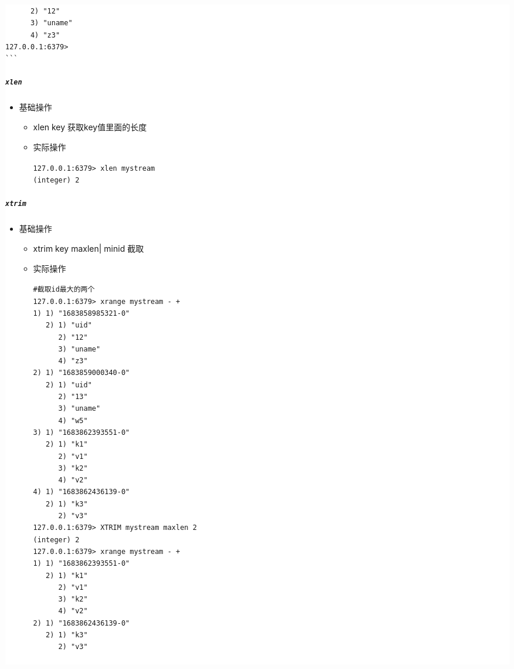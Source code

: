           2) "12"
          3) "uname"
          4) "z3"
    127.0.0.1:6379> 
    ```



##### `xlen`

* 基础操作

  * xlen   key                                                                              获取key值里面的长度

  * 实际操作

    ```
    127.0.0.1:6379> xlen mystream
    (integer) 2
    ```





##### `xtrim`

- 基础操作

  - xtrim  key    maxlen| minid                                           截取

  - 实际操作

    ```
    #截取id最大的两个
    127.0.0.1:6379> xrange mystream - +
    1) 1) "1683858985321-0"
       2) 1) "uid"
          2) "12"
          3) "uname"
          4) "z3"
    2) 1) "1683859000340-0"
       2) 1) "uid"
          2) "13"
          3) "uname"
          4) "w5"
    3) 1) "1683862393551-0"
       2) 1) "k1"
          2) "v1"
          3) "k2"
          4) "v2"
    4) 1) "1683862436139-0"
       2) 1) "k3"
          2) "v3"
    127.0.0.1:6379> XTRIM mystream maxlen 2
    (integer) 2
    127.0.0.1:6379> xrange mystream - +
    1) 1) "1683862393551-0"
       2) 1) "k1"
          2) "v1"
          3) "k2"
          4) "v2"
    2) 1) "1683862436139-0"
       2) 1) "k3"
          2) "v3"
    